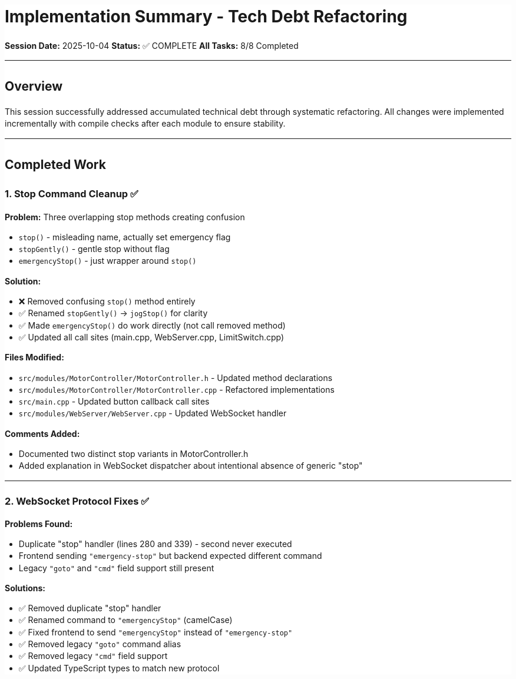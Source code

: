 # Implementation Summary - Tech Debt Refactoring

**Session Date:** 2025-10-04
**Status:** ✅ COMPLETE
**All Tasks:** 8/8 Completed

---

## Overview

This session successfully addressed accumulated technical debt through systematic refactoring. All changes were implemented incrementally with compile checks after each module to ensure stability.

---

## Completed Work

### 1. Stop Command Cleanup ✅

**Problem:** Three overlapping stop methods creating confusion
- `stop()` - misleading name, actually set emergency flag
- `stopGently()` - gentle stop without flag
- `emergencyStop()` - just wrapper around `stop()`

**Solution:**
- ❌ Removed confusing `stop()` method entirely
- ✅ Renamed `stopGently()` → `jogStop()` for clarity
- ✅ Made `emergencyStop()` do work directly (not call removed method)
- ✅ Updated all call sites (main.cpp, WebServer.cpp, LimitSwitch.cpp)

**Files Modified:**
- `src/modules/MotorController/MotorController.h` - Updated method declarations
- `src/modules/MotorController/MotorController.cpp` - Refactored implementations
- `src/main.cpp` - Updated button callback call sites
- `src/modules/WebServer/WebServer.cpp` - Updated WebSocket handler

**Comments Added:**
- Documented two distinct stop variants in MotorController.h
- Added explanation in WebSocket dispatcher about intentional absence of generic "stop"

---

### 2. WebSocket Protocol Fixes ✅

**Problems Found:**
- Duplicate "stop" handler (lines 280 and 339) - second never executed
- Frontend sending `"emergency-stop"` but backend expected different command
- Legacy `"goto"` and `"cmd"` field support still present

**Solutions:**
- ✅ Removed duplicate "stop" handler
- ✅ Renamed command to `"emergencyStop"` (camelCase)
- ✅ Fixed frontend to send `"emergencyStop"` instead of `"emergency-stop"`
- ✅ Removed legacy `"goto"` command alias
- ✅ Removed legacy `"cmd"` field support
- ✅ Updated TypeScript types to match new protocol
